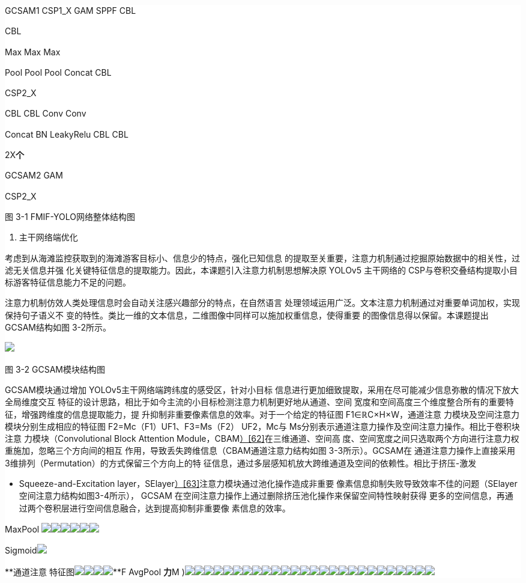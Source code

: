 GCSAM1 CSP1\_X GAM SPPF CBL

CBL

Max Max Max

Pool Pool Pool Concat CBL

CSP2\_X

CBL CBL Conv Conv

Concat BN LeakyRelu CBL CBL

2X**个**

GCSAM2 GAM

CSP2\_X

图 3-1 FMIF-YOLO网络整体结构图

1. 主干网络端优化<a name="_page28_x87.00_y398.92"></a> 

考虑到从海滩监控获取到的海滩游客目标小、信息少的特点，强化已知信息 的提取至关重要，注意力机制通过挖掘原始数据中的相关性，过滤无关信息并强 化关键特征信息的提取能力。因此，本课题引入注意力机制思想解决原 YOLOv5 主干网络的 CSP与卷积交叠结构提取小目标游客特征信息能力不足的问题。 

注意力机制仿效人类处理信息时会自动关注感兴趣部分的特点，在自然语言 处理领域运用广泛。文本注意力机制通过对重要单词加权，实现保持句子语义不 变的特性。类比一维的文本信息，二维图像中同样可以施加权重信息，使得重要 的图像信息得以保留。本课题提出 GCSAM结构如图 3-2所示。 

![](88305649-d3e7-47c6-bdce-5259c2f4bae9_00000.051.jpeg)

图 3-2 GCSAM模块结构图 

GCSAM模块通过增加 YOLOv5主干网络端跨纬度的感受区，针对小目标 信息进行更加细致提取，采用在尽可能减少信息弥散的情况下放大全局维度交互 特征的设计思路，相比于如今主流的小目标检测注意力机制更好地从通道、空间 宽度和空间高度三个维度整合所有的重要特征，增强跨维度的信息提取能力，提 升抑制非重要像素信息的效率。对于一个给定的特征图 F1∈ℝC×H×W，通道注意 力模块及空间注意力模块分别生成相应的特征图 F2=Mc（F1）UF1、F3=Ms（F2） UF2，Mc与 Ms分别表示通道注意力操作及空间注意力操作。相比于卷积块注意 力模块（Convolutional Block Attention Module，CBAM[）\[62\]](#_page69_x87.00_y698.92)在三维通道、空间高 度、空间宽度之间只选取两个方向进行注意力权重施加，忽略三个方向间的相互 作用，导致丢失跨维信息（CBAM通道注意力结构如图 3-3所示）。GCSAM在 通道注意力操作上直接采用 3维排列（Permutation）的方式保留三个方向上的特 征信息，通过多层感知机放大跨维通道及空间的依赖性。相比于挤压-激发

- Squeeze-and-Excitation layer，SElayer[）\[63\]](#_page70_x87.00_y72.92)注意力模块通过池化操作造成非重要 像素信息抑制失败导致效率不佳的问题（SElayer空间注意力结构如图3-4所示）， GCSAM 在空间注意力操作上通过删除挤压池化操作来保留空间特性映射获得 更多的空间信息，再通过两个卷积层进行空间信息融合，达到提高抑制非重要像 素信息的效率。 

MaxPool ![](88305649-d3e7-47c6-bdce-5259c2f4bae9_00000.052.png)![](88305649-d3e7-47c6-bdce-5259c2f4bae9_00000.053.png)![](88305649-d3e7-47c6-bdce-5259c2f4bae9_00000.054.png)![](88305649-d3e7-47c6-bdce-5259c2f4bae9_00000.055.png)![](88305649-d3e7-47c6-bdce-5259c2f4bae9_00000.056.png)![](88305649-d3e7-47c6-bdce-5259c2f4bae9_00000.057.png)

Sigmoid![](88305649-d3e7-47c6-bdce-5259c2f4bae9_00000.058.png)

**通道注意 特征图![](88305649-d3e7-47c6-bdce-5259c2f4bae9_00000.059.png)![](88305649-d3e7-47c6-bdce-5259c2f4bae9_00000.060.png)![](88305649-d3e7-47c6-bdce-5259c2f4bae9_00000.061.png)![](88305649-d3e7-47c6-bdce-5259c2f4bae9_00000.062.png)**F AvgPool **力**M )![](88305649-d3e7-47c6-bdce-5259c2f4bae9_00000.063.png)![](88305649-d3e7-47c6-bdce-5259c2f4bae9_00000.064.png)![](88305649-d3e7-47c6-bdce-5259c2f4bae9_00000.065.png)![](88305649-d3e7-47c6-bdce-5259c2f4bae9_00000.066.png)![](88305649-d3e7-47c6-bdce-5259c2f4bae9_00000.067.png)![](88305649-d3e7-47c6-bdce-5259c2f4bae9_00000.068.png)![](88305649-d3e7-47c6-bdce-5259c2f4bae9_00000.069.png)![](88305649-d3e7-47c6-bdce-5259c2f4bae9_00000.070.png)![](88305649-d3e7-47c6-bdce-5259c2f4bae9_00000.071.png)![](88305649-d3e7-47c6-bdce-5259c2f4bae9_00000.072.png)![](88305649-d3e7-47c6-bdce-5259c2f4bae9_00000.073.png)![](88305649-d3e7-47c6-bdce-5259c2f4bae9_00000.072.png)![](88305649-d3e7-47c6-bdce-5259c2f4bae9_00000.072.png)![](88305649-d3e7-47c6-bdce-5259c2f4bae9_00000.072.png)![](88305649-d3e7-47c6-bdce-5259c2f4bae9_00000.074.png)![](88305649-d3e7-47c6-bdce-5259c2f4bae9_00000.074.png)![](88305649-d3e7-47c6-bdce-5259c2f4bae9_00000.075.png)![](88305649-d3e7-47c6-bdce-5259c2f4bae9_00000.076.png)![](88305649-d3e7-47c6-bdce-5259c2f4bae9_00000.077.png)![](88305649-d3e7-47c6-bdce-5259c2f4bae9_00000.078.png)![](88305649-d3e7-47c6-bdce-5259c2f4bae9_00000.079.png)![](88305649-d3e7-47c6-bdce-5259c2f4bae9_00000.080.png)![](88305649-d3e7-47c6-bdce-5259c2f4bae9_00000.081.png)![](88305649-d3e7-47c6-bdce-5259c2f4bae9_00000.082.png)![](88305649-d3e7-47c6-bdce-5259c2f4bae9_00000.083.png)![](88305649-d3e7-47c6-bdce-5259c2f4bae9_00000.073.png)
